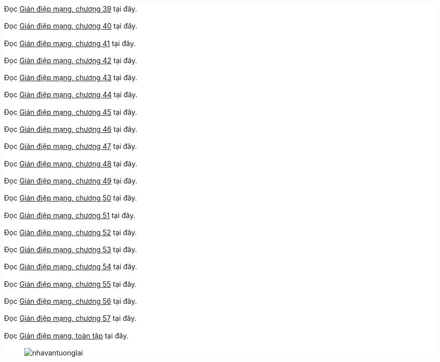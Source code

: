 Đọc [Gián điệp mạng, chương 39](/article/gian-diep-mang-chuong-39) tại đây.

Đọc [Gián điệp mạng, chương 40](/article/gian-diep-mang-chuong-40) tại đây.

Đọc [Gián điệp mạng, chương 41](/article/gian-diep-mang-chuong-41) tại đây.

Đọc [Gián điệp mạng, chương 42](/article/gian-diep-mang-chuong-42) tại đây.

Đọc [Gián điệp mạng, chương 43](/article/gian-diep-mang-chuong-43) tại đây.

Đọc [Gián điệp mạng, chương 44](/article/gian-diep-mang-chuong-44) tại đây.

Đọc [Gián điệp mạng, chương 45](/article/gian-diep-mang-chuong-45) tại đây.

Đọc [Gián điệp mạng, chương 46](/article/gian-diep-mang-chuong-46) tại đây.

Đọc [Gián điệp mạng, chương 47](/article/gian-diep-mang-chuong-47) tại đây.

Đọc [Gián điệp mạng, chương 48](/article/gian-diep-mang-chuong-48) tại đây.

Đọc [Gián điệp mạng, chương 49](/article/gian-diep-mang-chuong-49) tại đây.

Đọc [Gián điệp mạng, chương 50](/article/gian-diep-mang-chuong-50) tại đây.

Đọc [Gián điệp mạng, chương 51](/article/gian-diep-mang-chuong-51) tại đây.

Đọc [Gián điệp mạng, chương 52](/article/gian-diep-mang-chuong-52) tại đây.

Đọc [Gián điệp mạng, chương 53](/article/gian-diep-mang-chuong-53) tại đây.

Đọc [Gián điệp mạng, chương 54](/article/gian-diep-mang-chuong-54) tại đây.

Đọc [Gián điệp mạng, chương 55](/article/gian-diep-mang-chuong-55) tại đây.

Đọc [Gián điệp mạng, chương 56](/article/gian-diep-mang-chuong-56) tại đây.

Đọc [Gián điệp mạng, chương 57](/article/gian-diep-mang-chuong-57) tại đây.

Đọc [Gián điệp mạng, toàn tập](https://banmaixanh.vercel.app/ebook/gian-diep-mang.pdf) tại đây.

<figure><img src="https://banmaixanh.vercel.app/image/cover/001-265.jpg" alt="nhavantuonglai" title="nhavantuonglai" height=100% width=100%><figcaption><p></p></figcaption></figure>